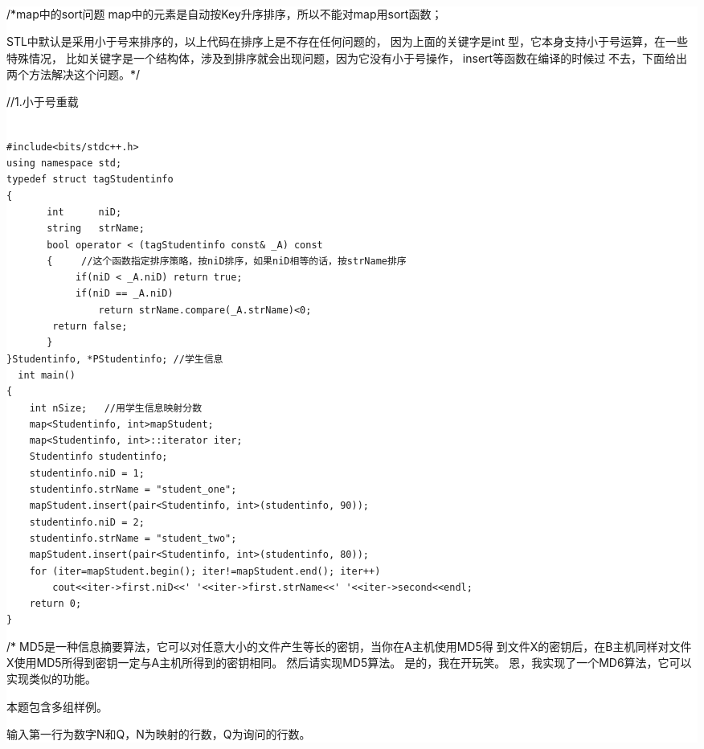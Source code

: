 /*map中的sort问题
map中的元素是自动按Key升序排序，所以不能对map用sort函数；

STL中默认是采用小于号来排序的，以上代码在排序上是不存在任何问题的，
因为上面的关键字是int 型，它本身支持小于号运算，在一些特殊情况，
比如关键字是一个结构体，涉及到排序就会出现问题，因为它没有小于号操作，
insert等函数在编译的时候过 不去，下面给出两个方法解决这个问题。*/

//1.小于号重载 

```

#include<bits/stdc++.h>
using namespace std;   
typedef struct tagStudentinfo  
{  
       int      niD;  
       string   strName;  
       bool operator < (tagStudentinfo const& _A) const  
       {     //这个函数指定排序策略，按niD排序，如果niD相等的话，按strName排序  
            if(niD < _A.niD) return true;  
            if(niD == _A.niD)  
                return strName.compare(_A.strName)<0;  
        return false;  
       }  
}Studentinfo, *PStudentinfo; //学生信息  
  int main()   
{  
    int nSize;   //用学生信息映射分数  
    map<Studentinfo, int>mapStudent;  
    map<Studentinfo, int>::iterator iter;  
    Studentinfo studentinfo;  
    studentinfo.niD = 1;  
    studentinfo.strName = "student_one";  
    mapStudent.insert(pair<Studentinfo, int>(studentinfo, 90));  
    studentinfo.niD = 2;  
    studentinfo.strName = "student_two";  
    mapStudent.insert(pair<Studentinfo, int>(studentinfo, 80));  
    for (iter=mapStudent.begin(); iter!=mapStudent.end(); iter++)  
        cout<<iter->first.niD<<' '<<iter->first.strName<<' '<<iter->second<<endl;  
    return 0;  
}
```

/*
MD5是一种信息摘要算法，它可以对任意大小的文件产生等长的密钥，当你在A主机使用MD5得
到文件X的密钥后，在B主机同样对文件X使用MD5所得到密钥一定与A主机所得到的密钥相同。
然后请实现MD5算法。
是的，我在开玩笑。
恩，我实现了一个MD6算法，它可以实现类似的功能。

本题包含多组样例。

输入第一行为数字N和Q，N为映射的行数，Q为询问的行数。
